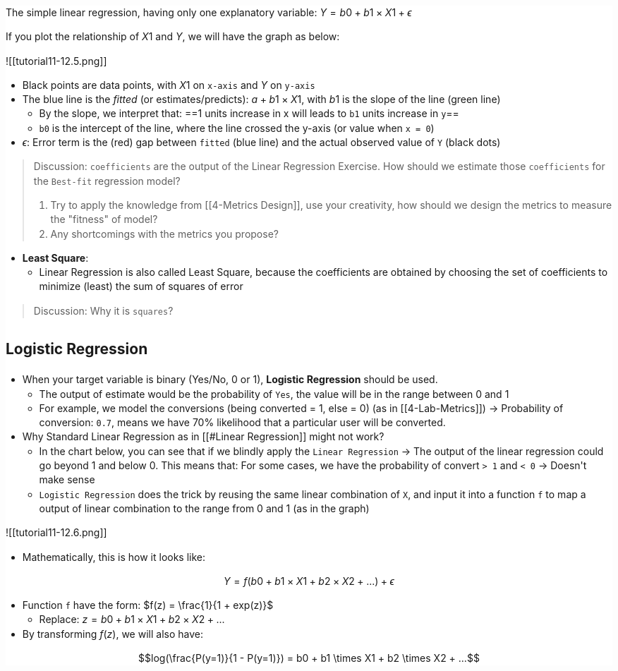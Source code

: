 The simple linear regression, having only one explanatory variable: $Y = b0 + b1 \times X1 + \epsilon$

If you plot the relationship of $X1$ and $Y$, we will have the graph as below:

![[tutorial11-12.5.png]]

- Black points are data points, with $X1$ on `x-axis` and $Y$ on `y-axis`
- The blue line is the *fitted* (or estimates/predicts): $a + b1 \times X1$, with $b1$ is the slope of the line (green line)
	- By the slope, we interpret that: ==1 units increase in x will leads to `b1` units increase in `y`==
	- `b0` is the intercept of the line, where the line crossed the y-axis (or value when `x = 0`)
- $\epsilon$: Error term is the (red) gap between `fitted` (blue line) and the actual observed value of `Y` (black dots) 

> Discussion: `coefficients` are the output of the Linear Regression Exercise. How should we estimate those `coefficients` for the `Best-fit` regression model?
> 1. Try to apply the knowledge from [[4-Metrics Design]], use your creativity, how should we design the metrics to measure the "fitness" of model?
> 2. Any shortcomings with the metrics you propose?

- **Least Square**:
	- Linear Regression is also called Least Square, because the coefficients are obtained by choosing the set of coefficients to minimize (least) the sum of squares of error
	
> Discussion: Why it is `squares`?

## Logistic Regression
- When your target variable is binary (Yes/No, 0 or 1), **Logistic Regression** should be used.
	- The output of estimate would be the probability of `Yes`, the value will be in the range between 0 and 1
	- For example, we model the conversions (being converted = 1, else = 0) (as in [[4-Lab-Metrics]]) -> Probability of conversion: `0.7`, means we have 70% likelihood that a particular user will be converted.
- Why Standard Linear Regression as in [[#Linear Regression]] might not work?
	- In the chart below, you can see that if we blindly apply the `Linear Regression` -> The output of the linear regression could go beyond 1 and below 0. This means that: For some cases, we have the probability of convert `> 1` and `< 0` -> Doesn't make sense
	- `Logistic Regression` does the trick by reusing the same linear combination of `X`, and input it into a function `f` to map a output of linear combination to the range from 0 and 1 (as in the graph)

![[tutorial11-12.6.png]]

- Mathematically, this is how it looks like:

$$Y = f(b0 + b1 \times X1 + b2 \times X2 + ...) + \epsilon$$

- Function `f` have the form: $f(z) = \frac{1}{1 + exp(z)}$
	- Replace: $z = b0 + b1 \times X1 + b2 \times X2 + ...$
- By transforming $f(z)$, we will also have:

$$log(\frac{P(y=1)}{1 - P(y=1)}) = b0 + b1 \times X1 + b2 \times X2 + ...$$

